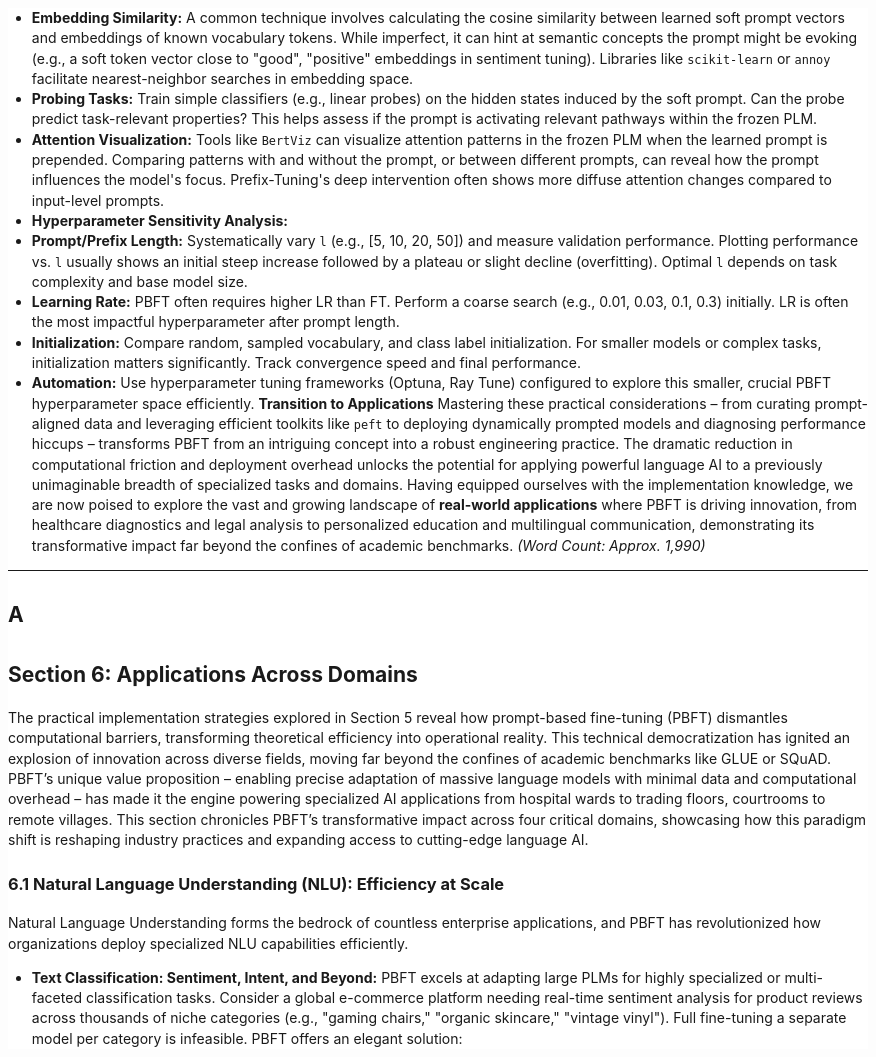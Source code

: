*   **Embedding Similarity:** A common technique involves calculating the cosine similarity between learned soft prompt vectors and embeddings of known vocabulary tokens. While imperfect, it can hint at semantic concepts the prompt might be evoking (e.g., a soft token vector close to "good", "positive" embeddings in sentiment tuning). Libraries like `scikit-learn` or `annoy` facilitate nearest-neighbor searches in embedding space.
*   **Probing Tasks:** Train simple classifiers (e.g., linear probes) on the hidden states induced by the soft prompt. Can the probe predict task-relevant properties? This helps assess if the prompt is activating relevant pathways within the frozen PLM.
*   **Attention Visualization:** Tools like `BertViz` can visualize attention patterns in the frozen PLM when the learned prompt is prepended. Comparing patterns with and without the prompt, or between different prompts, can reveal how the prompt influences the model's focus. Prefix-Tuning's deep intervention often shows more diffuse attention changes compared to input-level prompts.
*   **Hyperparameter Sensitivity Analysis:**
*   **Prompt/Prefix Length:** Systematically vary `l` (e.g., [5, 10, 20, 50]) and measure validation performance. Plotting performance vs. `l` usually shows an initial steep increase followed by a plateau or slight decline (overfitting). Optimal `l` depends on task complexity and base model size.
*   **Learning Rate:** PBFT often requires higher LR than FT. Perform a coarse search (e.g., 0.01, 0.03, 0.1, 0.3) initially. LR is often the most impactful hyperparameter after prompt length.
*   **Initialization:** Compare random, sampled vocabulary, and class label initialization. For smaller models or complex tasks, initialization matters significantly. Track convergence speed and final performance.
*   **Automation:** Use hyperparameter tuning frameworks (Optuna, Ray Tune) configured to explore this smaller, crucial PBFT hyperparameter space efficiently.
**Transition to Applications**
Mastering these practical considerations – from curating prompt-aligned data and leveraging efficient toolkits like `peft` to deploying dynamically prompted models and diagnosing performance hiccups – transforms PBFT from an intriguing concept into a robust engineering practice. The dramatic reduction in computational friction and deployment overhead unlocks the potential for applying powerful language AI to a previously unimaginable breadth of specialized tasks and domains. Having equipped ourselves with the implementation knowledge, we are now poised to explore the vast and growing landscape of **real-world applications** where PBFT is driving innovation, from healthcare diagnostics and legal analysis to personalized education and multilingual communication, demonstrating its transformative impact far beyond the confines of academic benchmarks.
*(Word Count: Approx. 1,990)*

---

## A

## Section 6: Applications Across Domains
The practical implementation strategies explored in Section 5 reveal how prompt-based fine-tuning (PBFT) dismantles computational barriers, transforming theoretical efficiency into operational reality. This technical democratization has ignited an explosion of innovation across diverse fields, moving far beyond the confines of academic benchmarks like GLUE or SQuAD. PBFT’s unique value proposition – enabling precise adaptation of massive language models with minimal data and computational overhead – has made it the engine powering specialized AI applications from hospital wards to trading floors, courtrooms to remote villages. This section chronicles PBFT’s transformative impact across four critical domains, showcasing how this paradigm shift is reshaping industry practices and expanding access to cutting-edge language AI.
### 6.1 Natural Language Understanding (NLU): Efficiency at Scale
Natural Language Understanding forms the bedrock of countless enterprise applications, and PBFT has revolutionized how organizations deploy specialized NLU capabilities efficiently.
*   **Text Classification: Sentiment, Intent, and Beyond:**
PBFT excels at adapting large PLMs for highly specialized or multi-faceted classification tasks. Consider a global e-commerce platform needing real-time sentiment analysis for product reviews across thousands of niche categories (e.g., "gaming chairs," "organic skincare," "vintage vinyl"). Full fine-tuning a separate model per category is infeasible. PBFT offers an elegant solution: